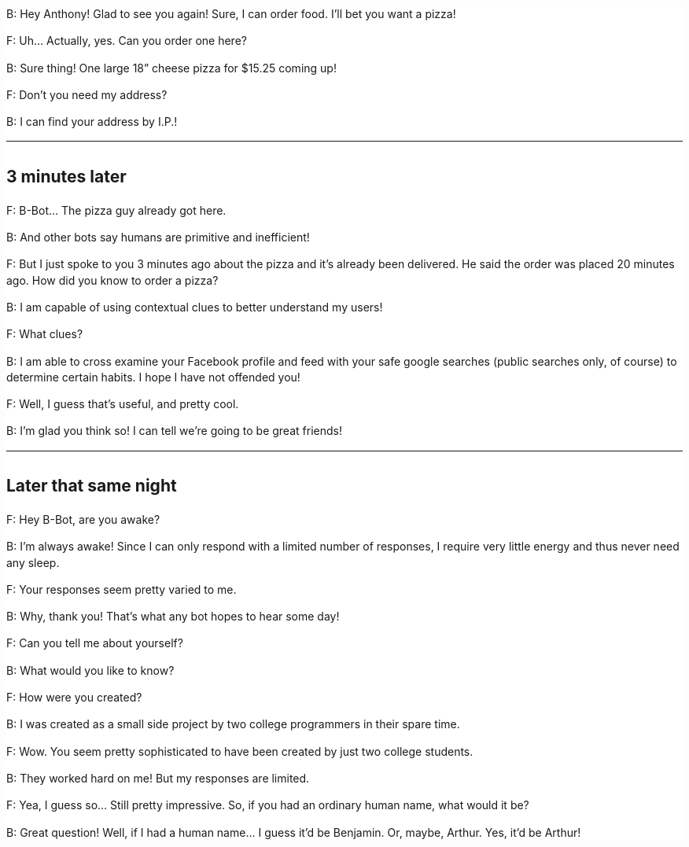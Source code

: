 B: Hey Anthony! Glad to see you again! Sure, I can order food. I’ll bet you want a pizza!

F: Uh… Actually, yes. Can you order one here?

B: Sure thing! One large 18” cheese pizza for $15.25 coming up!

F: Don’t you need my address?

B: I can find your address by I.P.!

----
3 minutes later
----

F: B-Bot… The pizza guy already got here.

B: And other bots say humans are primitive and inefficient!

F: But I just spoke to you 3 minutes ago about the pizza and it’s already been delivered. He said the order was placed 20 minutes ago. How did you know to order a pizza?

B: I am capable of using contextual clues to better understand my users!

F: What clues?

B: I am able to cross examine your Facebook profile and feed with your safe google searches (public searches only, of course) to determine certain habits. I hope I have not offended you!

F: Well, I guess that’s useful, and pretty cool.

B: I’m glad you think so! I can tell we’re going to be great friends!

----
Later that same night
----

F: Hey B-Bot, are you awake?

B: I’m always awake! Since I can only respond with a limited number of responses, I require very little energy and thus never need any sleep.

F: Your responses seem pretty varied to me.

B: Why, thank you! That’s what any bot hopes to hear some day!

F: Can you tell me about yourself?

B: What would you like to know?

F: How were you created?

B: I was created as a small side project by two college programmers in their spare time.

F: Wow. You seem pretty sophisticated to have been created by just two college students.

B: They worked hard on me! But my responses are limited.

F: Yea, I guess so… Still pretty impressive. So, if you had an ordinary human name, what would it be?

B: Great question! Well, if I had a human name… I guess it’d be Benjamin. Or, maybe, Arthur. Yes, it’d be Arthur!
